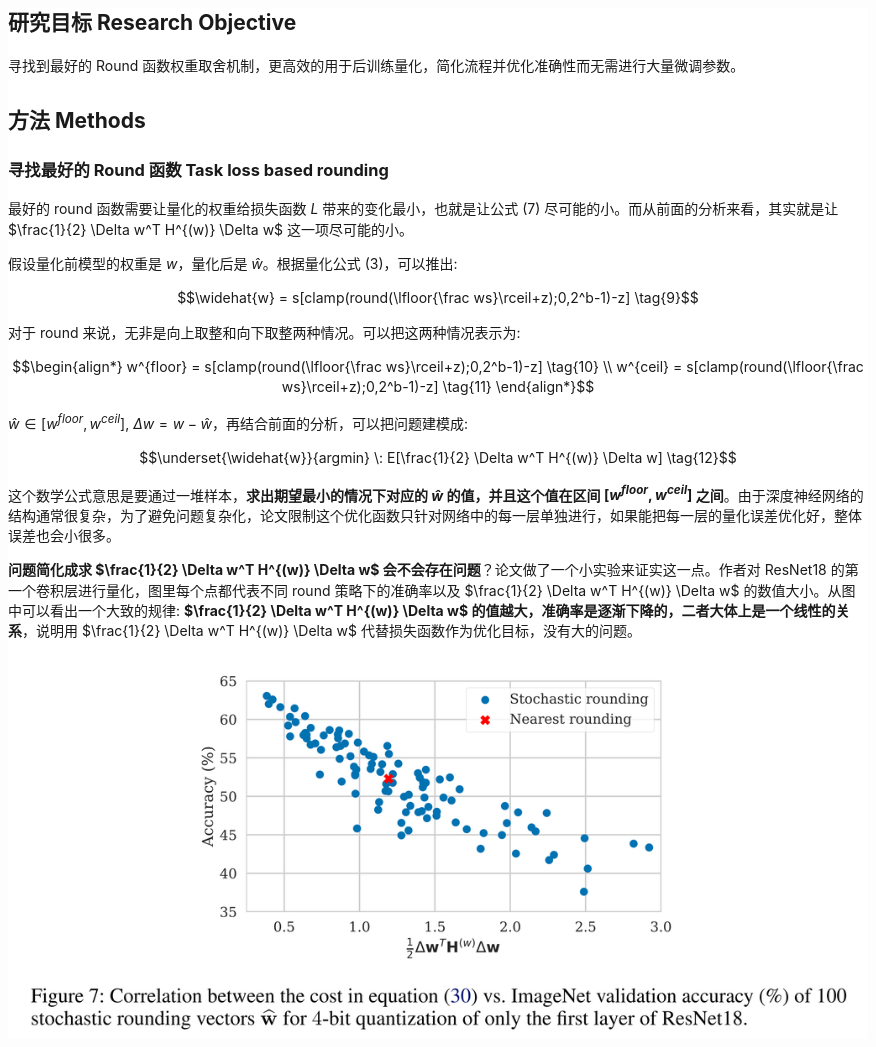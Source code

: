 ## 研究目标 Research Objective

寻找到最好的 Round 函数权重取舍机制，更高效的用于后训练量化，简化流程并优化准确性而无需进行大量微调参数。

## 方法 Methods

### 寻找最好的 Round 函数 Task loss based rounding

最好的 round 函数需要让量化的权重给损失函数 $L$ 带来的变化最小，也就是让公式 (7) 尽可能的小。而从前面的分析来看，其实就是让 $\frac{1}{2} \Delta w^T H^{(w)} \Delta w$ 这一项尽可能的小。

假设量化前模型的权重是 $w$，量化后是 $\widehat{w}$。根据量化公式 (3)，可以推出: 

$$\widehat{w} = s[clamp(round(\lfloor{\frac ws}\rceil+z);0,2^b-1)-z] \tag{9}$$

对于 round 来说，无非是向上取整和向下取整两种情况。可以把这两种情况表示为: 

$$\begin{align*}
w^{floor} = s[clamp(round(\lfloor{\frac ws}\rceil+z);0,2^b-1)-z] \tag{10}  \\
w^{ceil} = s[clamp(round(\lfloor{\frac ws}\rceil+z);0,2^b-1)-z] \tag{11}  
\end{align*}$$

$\widehat{w} \in [w^{floor}, w^{ceil}]$, $\Delta w = w - \widehat{w}$，再结合前面的分析，可以把问题建模成:

$$\underset{\widehat{w}}{argmin} \: E[\frac{1}{2} \Delta w^T H^{(w)} \Delta w] \tag{12}$$

这个数学公式意思是要通过一堆样本，**求出期望最小的情况下对应的 $\widehat{w}$ 的值，并且这个值在区间 $[w^{floor}, w^{ceil}]$ 之间**。由于深度神经网络的结构通常很复杂，为了避免问题复杂化，论文限制这个优化函数只针对网络中的每一层单独进行，如果能把每一层的量化误差优化好，整体误差也会小很多。

**问题简化成求 $\frac{1}{2} \Delta w^T H^{(w)} \Delta w$ 会不会存在问题**？论文做了一个小实验来证实这一点。作者对 ResNet18 的第一个卷积层进行量化，图里每个点都代表不同 round 策略下的准确率以及 $\frac{1}{2} \Delta w^T H^{(w)} \Delta w$ 的数值大小。从图中可以看出一个大致的规律: **$\frac{1}{2} \Delta w^T H^{(w)} \Delta w$ 的值越大，准确率是逐渐下降的，二者大体上是一个线性的关系**，说明用 $\frac{1}{2} \Delta w^T H^{(w)} \Delta w$ 代替损失函数作为优化目标，没有大的问题。

![AdaRound Figure 7](/images/Model_Accelaration/AdaRound%20Figure%207.png)
